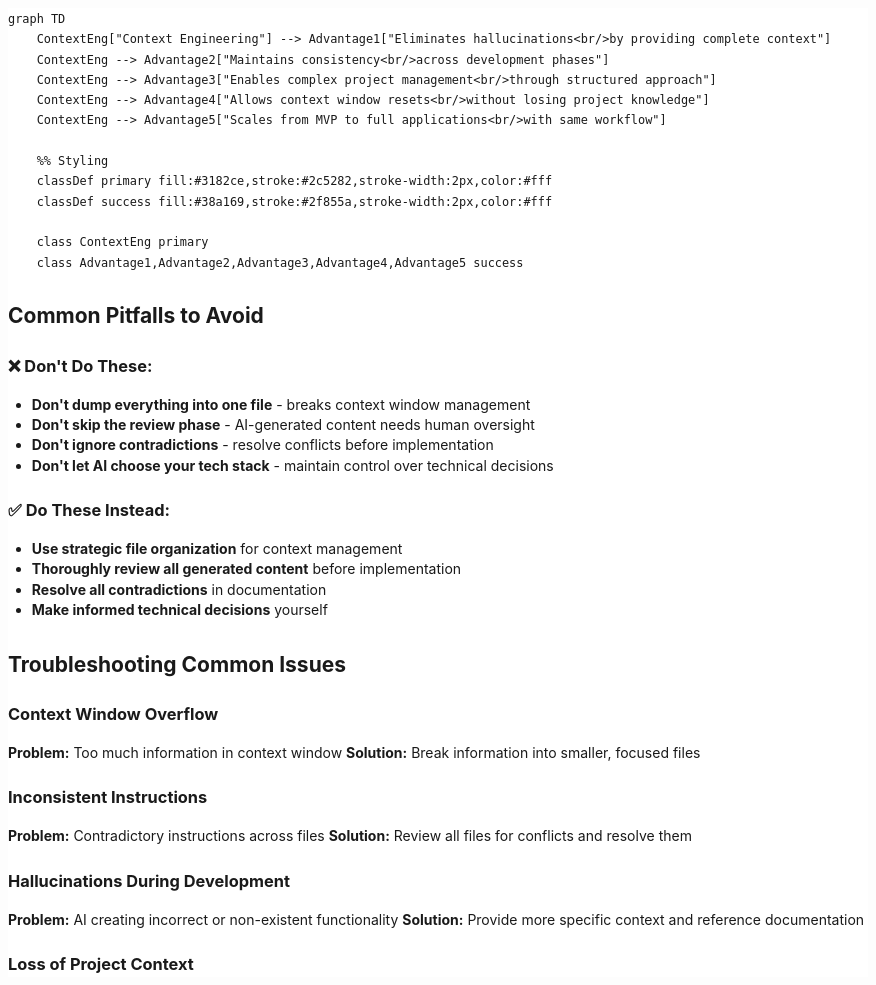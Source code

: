 ```mermaid
graph TD
    ContextEng["Context Engineering"] --> Advantage1["Eliminates hallucinations<br/>by providing complete context"]
    ContextEng --> Advantage2["Maintains consistency<br/>across development phases"]
    ContextEng --> Advantage3["Enables complex project management<br/>through structured approach"]
    ContextEng --> Advantage4["Allows context window resets<br/>without losing project knowledge"]
    ContextEng --> Advantage5["Scales from MVP to full applications<br/>with same workflow"]

    %% Styling
    classDef primary fill:#3182ce,stroke:#2c5282,stroke-width:2px,color:#fff
    classDef success fill:#38a169,stroke:#2f855a,stroke-width:2px,color:#fff

    class ContextEng primary
    class Advantage1,Advantage2,Advantage3,Advantage4,Advantage5 success
```

## Common Pitfalls to Avoid

### ❌ Don't Do These:

- **Don't dump everything into one file** - breaks context window management
- **Don't skip the review phase** - AI-generated content needs human oversight
- **Don't ignore contradictions** - resolve conflicts before implementation
- **Don't let AI choose your tech stack** - maintain control over technical decisions

### ✅ Do These Instead:

- **Use strategic file organization** for context management
- **Thoroughly review all generated content** before implementation
- **Resolve all contradictions** in documentation
- **Make informed technical decisions** yourself

## Troubleshooting Common Issues

### Context Window Overflow

**Problem:** Too much information in context window
**Solution:** Break information into smaller, focused files

### Inconsistent Instructions

**Problem:** Contradictory instructions across files
**Solution:** Review all files for conflicts and resolve them

### Hallucinations During Development

**Problem:** AI creating incorrect or non-existent functionality
**Solution:** Provide more specific context and reference documentation

### Loss of Project Context
